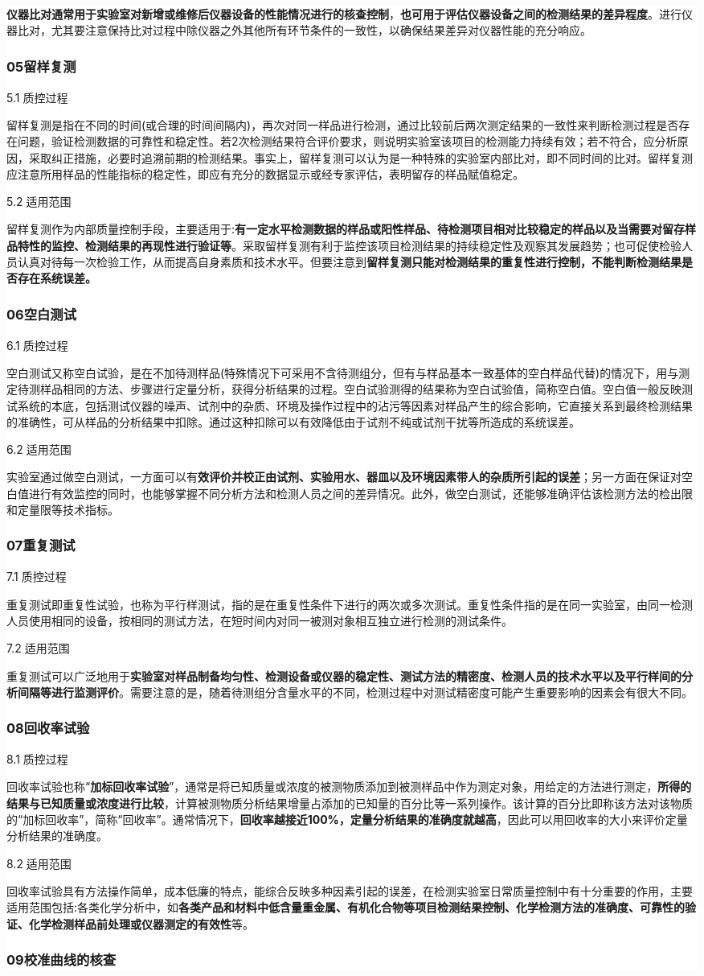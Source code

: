 **仪器比对通常用于实验室对新增或维修后仪器设备的性能情况进行的核查控制**，**也可用于评估仪器设备之间的检测结果的差异程度**。进行仪器比对，尤其要注意保持比对过程中除仪器之外其他所有环节条件的一致性，以确保结果差异对仪器性能的充分响应。

### 05**留样复测**

5.1 质控过程

留样复测是指在不同的时间(或合理的时间间隔内)，再次对同一样品进行检测，通过比较前后两次测定结果的一致性来判断检测过程是否存在问题，验证检测数据的可靠性和稳定性。若2次检测结果符合评价要求，则说明实验室该项目的检测能力持续有效；若不符合，应分析原因，采取纠正措施，必要时追溯前期的检测结果。事实上，留样复测可以认为是一种特殊的实验室内部比对，即不同时间的比对。留样复测应注意所用样品的性能指标的稳定性，即应有充分的数据显示或经专家评估，表明留存的样品赋值稳定。

5.2 适用范围

留样复测作为内部质量控制手段，主要适用于:**有一定水平检测数据的样品或阳性样品、待检测项目相对比较稳定的样品以及当需要对留存样品特性的监控、检测结果的再现性进行验证等**。采取留样复测有利于监控该项目检测结果的持续稳定性及观察其发展趋势；也可促使检验人员认真对待每一次检验工作，从而提高自身素质和技术水平。但要注意到**留样复测只能对检测结果的重复性进行控制，不能判断检测结果是否存在系统误差。**

### 06**空白测试**

6.1 质控过程

空白测试又称空白试验，是在不加待测样品(特殊情况下可采用不含待测组分，但有与样品基本一致基体的空白样品代替)的情况下，用与测定待测样品相同的方法、步骤进行定量分析，获得分析结果的过程。空白试验测得的结果称为空白试验值，简称空白值。空白值一般反映测试系统的本底，包括测试仪器的噪声、试剂中的杂质、环境及操作过程中的沾污等因素对样品产生的综合影响，它直接关系到最终检测结果的准确性，可从样品的分析结果中扣除。通过这种扣除可以有效降低由于试剂不纯或试剂干扰等所造成的系统误差。

6.2 适用范围

实验室通过做空白测试，一方面可以有**效评价并校正由试剂、实验用水、器皿以及环境因素带人的杂质所引起的误差**；另一方面在保证对空白值进行有效监控的同时，也能够掌握不同分析方法和检测人员之间的差异情况。此外，做空白测试，还能够准确评估该检测方法的检出限和定量限等技术指标。

### 07**重复测试**

7.1 质控过程

重复测试即重复性试验，也称为平行样测试，指的是在重复性条件下进行的两次或多次测试。重复性条件指的是在同一实验室，由同一检测人员使用相同的设备，按相同的测试方法，在短时间内对同一被测对象相互独立进行检测的测试条件。

7.2 适用范围

重复测试可以广泛地用于**实验室对样品制备均匀性、检测设备或仪器的稳定性、测试方法的精密度、检测人员的技术水平以及平行样间的分析间隔等进行监测评价**。需要注意的是，随着待测组分含量水平的不同，检测过程中对测试精密度可能产生重要影响的因素会有很大不同。

### 08**回收率试验**

8.1 质控过程

回收率试验也称“**加标回收率试验**”，通常是将已知质量或浓度的被测物质添加到被测样品中作为测定对象，用给定的方法进行测定，**所得的结果与已知质量或浓度进行比较**，计算被测物质分析结果增量占添加的已知量的百分比等一系列操作。该计算的百分比即称该方法对该物质的“加标回收率”，简称“回收率”。通常情况下，**回收率越接近100%，定量分析结果的准确度就越高**，因此可以用回收率的大小来评价定量分析结果的准确度。

8.2 适用范围

回收率试验具有方法操作简单，成本低廉的特点，能综合反映多种因素引起的误差，在检测实验室日常质量控制中有十分重要的作用，主要适用范围包括:各类化学分析中，如**各类产品和材料中低含量重金属、有机化合物等项目检测结果控制、化学检测方法的准确度、可靠性的验证、化学检测样品前处理或仪器测定的有效性**等。

### 09**校准曲线的核查**
